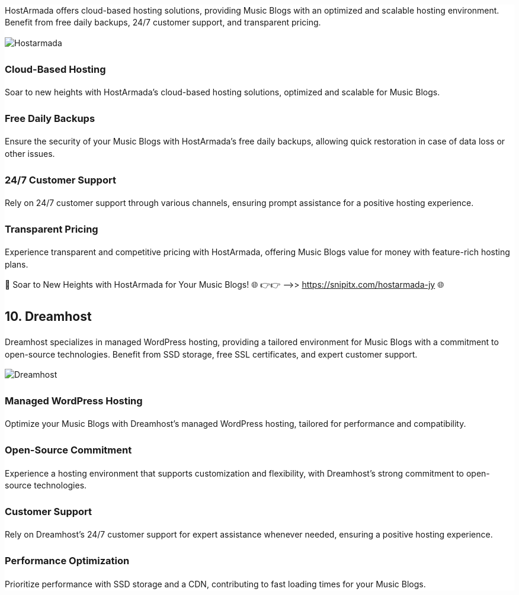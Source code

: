 HostArmada offers cloud-based hosting solutions, providing Music Blogs with an optimized and scalable hosting environment. Benefit from free daily backups, 24/7 customer support, and transparent pricing.

![Hostarmada](https://i.imgur.com/KFbdf3o.jpeg "Hostarmada Hosting")

### Cloud-Based Hosting
Soar to new heights with HostArmada’s cloud-based hosting solutions, optimized and scalable for Music Blogs.

### Free Daily Backups
Ensure the security of your Music Blogs with HostArmada’s free daily backups, allowing quick restoration in case of data loss or other issues.

### 24/7 Customer Support
Rely on 24/7 customer support through various channels, ensuring prompt assistance for a positive hosting experience.

### Transparent Pricing
Experience transparent and competitive pricing with HostArmada, offering Music Blogs value for money with feature-rich hosting plans.

🚀 Soar to New Heights with HostArmada for Your Music Blogs! 🌐
👉👉 -->> https://snipitx.com/hostarmada-jy 🌐

## 10. Dreamhost

Dreamhost specializes in managed WordPress hosting, providing a tailored environment for Music Blogs with a commitment to open-source technologies. Benefit from SSD storage, free SSL certificates, and expert customer support.

![Dreamhost](https://i.imgur.com/rXIg8ip.jpeg "Dreamhost Hosting")

### Managed WordPress Hosting
Optimize your Music Blogs with Dreamhost’s managed WordPress hosting, tailored for performance and compatibility.

### Open-Source Commitment
Experience a hosting environment that supports customization and flexibility, with Dreamhost’s strong commitment to open-source technologies.

### Customer Support
Rely on Dreamhost’s 24/7 customer support for expert assistance whenever needed, ensuring a positive hosting experience.

### Performance Optimization
Prioritize performance with SSD storage and a CDN, contributing to fast loading times for your Music Blogs.
